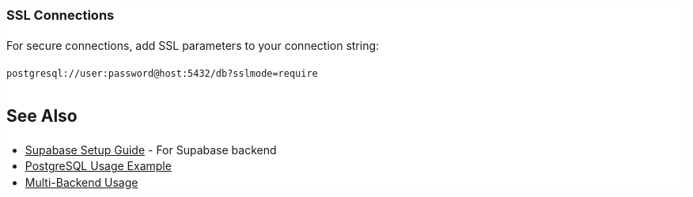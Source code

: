 ### SSL Connections

For secure connections, add SSL parameters to your connection string:

```
postgresql://user:password@host:5432/db?sslmode=require
```

## See Also

- [Supabase Setup Guide](./SUPABASE_SETUP.md) - For Supabase backend
- [PostgreSQL Usage Example](../examples/postgres_usage.py)
- [Multi-Backend Usage](../examples/multi_backend_usage.py)

